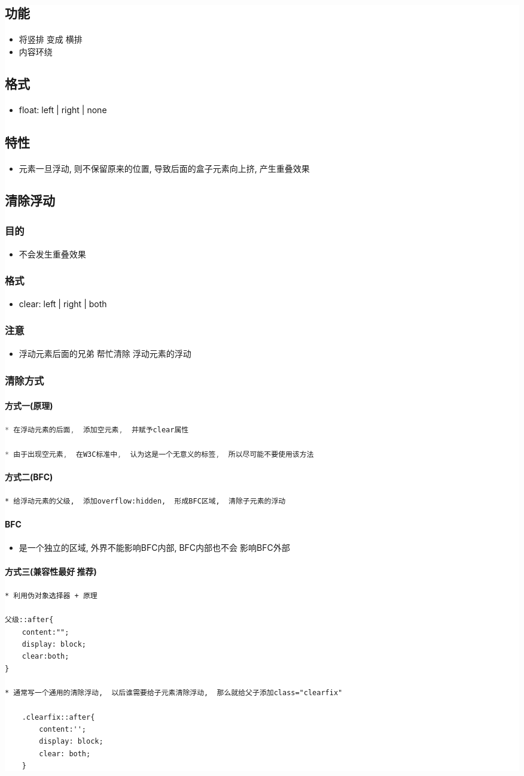 ## 功能

* 将竖排  变成   横排
* 内容环绕

## 格式

* float:	left	|  right	|  none

##  特性

* 元素一旦浮动,   则不保留原来的位置,   导致后面的盒子元素向上挤,   产生重叠效果

## 清除浮动

### 目的

* 不会发生重叠效果

### 格式

* clear:   left   |  right   |   both

### 注意

* 浮动元素后面的兄弟	帮忙清除  浮动元素的浮动

### 清除方式

#### 方式一(原理)

```css
* 在浮动元素的后面,  添加空元素,  并赋予clear属性

* 由于出现空元素,	在W3C标准中,  认为这是一个无意义的标签,  所以尽可能不要使用该方法
```

#### 方式二(BFC)

```
* 给浮动元素的父级,  添加overflow:hidden,  形成BFC区域,  清除子元素的浮动
```

#### BFC

* 是一个独立的区域,	外界不能影响BFC内部,	BFC内部也不会 影响BFC外部

#### 方式三(兼容性最好  推荐)

```
* 利用伪对象选择器 + 原理

父级::after{
    content:"";
    display: block;
    clear:both;
}

* 通常写一个通用的清除浮动,  以后谁需要给子元素清除浮动,  那么就给父子添加class="clearfix"

	.clearfix::after{
        content:'';
        display: block;
        clear: both;
	}
```